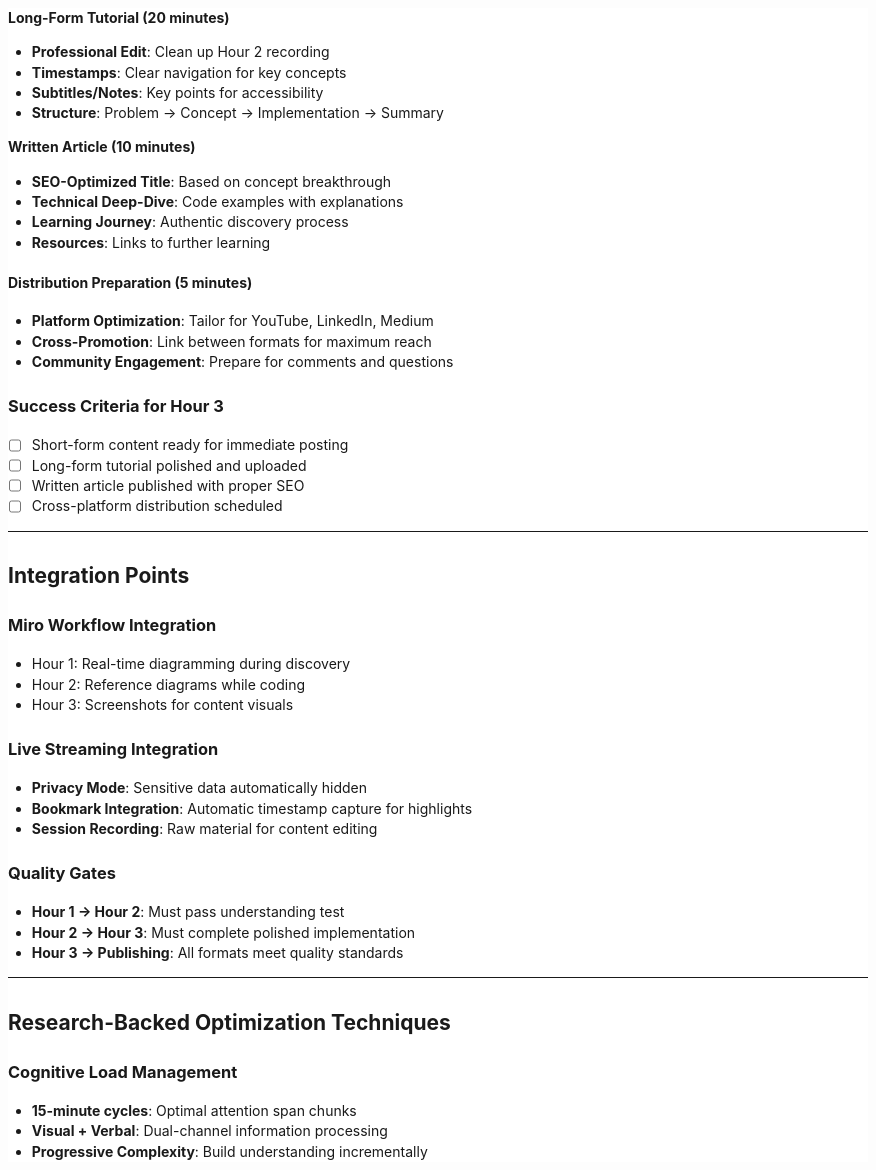 **Long-Form Tutorial (20 minutes)**  
- **Professional Edit**: Clean up Hour 2 recording
- **Timestamps**: Clear navigation for key concepts
- **Subtitles/Notes**: Key points for accessibility
- **Structure**: Problem → Concept → Implementation → Summary

**Written Article (10 minutes)**
- **SEO-Optimized Title**: Based on concept breakthrough
- **Technical Deep-Dive**: Code examples with explanations  
- **Learning Journey**: Authentic discovery process
- **Resources**: Links to further learning

#### **Distribution Preparation (5 minutes)**
- **Platform Optimization**: Tailor for YouTube, LinkedIn, Medium
- **Cross-Promotion**: Link between formats for maximum reach
- **Community Engagement**: Prepare for comments and questions

### **Success Criteria for Hour 3**
- [ ] Short-form content ready for immediate posting
- [ ] Long-form tutorial polished and uploaded
- [ ] Written article published with proper SEO
- [ ] Cross-platform distribution scheduled

---

## Integration Points

### **Miro Workflow Integration**
- Hour 1: Real-time diagramming during discovery
- Hour 2: Reference diagrams while coding
- Hour 3: Screenshots for content visuals

### **Live Streaming Integration**  
- **Privacy Mode**: Sensitive data automatically hidden
- **Bookmark Integration**: Automatic timestamp capture for highlights
- **Session Recording**: Raw material for content editing

### **Quality Gates**
- **Hour 1 → Hour 2**: Must pass understanding test
- **Hour 2 → Hour 3**: Must complete polished implementation
- **Hour 3 → Publishing**: All formats meet quality standards

---

## Research-Backed Optimization Techniques

### **Cognitive Load Management**
- **15-minute cycles**: Optimal attention span chunks
- **Visual + Verbal**: Dual-channel information processing
- **Progressive Complexity**: Build understanding incrementally
